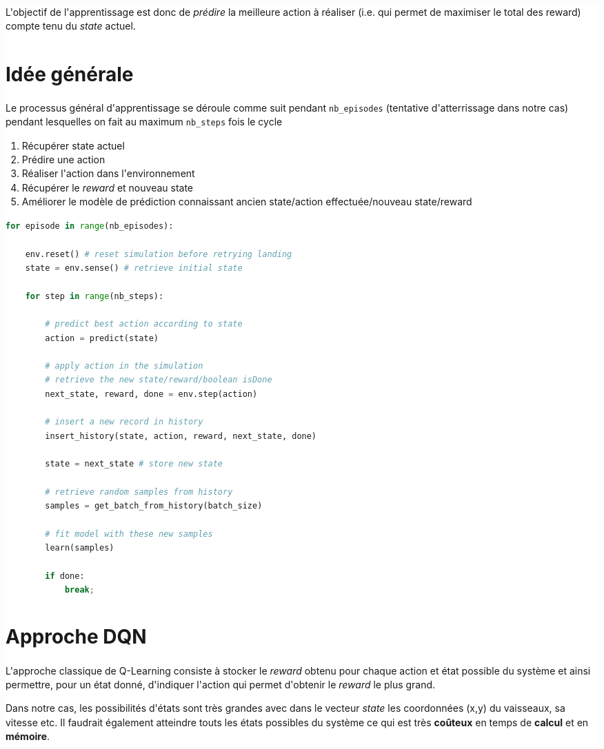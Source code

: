 L'objectif de l'apprentissage est donc de *prédire* la meilleure action à réaliser (i.e. qui permet de maximiser le total des reward) compte tenu du *state* actuel.

# Idée générale 

Le processus général d'apprentissage se déroule comme suit pendant ```nb_episodes```  (tentative d'atterrissage dans notre cas) pendant lesquelles on fait au maximum  ```nb_steps``` fois le cycle

1. Récupérer state actuel
2. Prédire une action
3. Réaliser l'action dans l'environnement
4. Récupérer le *reward* et nouveau state
5. Améliorer le modèle de prédiction connaissant ancien state/action effectuée/nouveau state/reward

```python
for episode in range(nb_episodes):

    env.reset() # reset simulation before retrying landing
    state = env.sense()	# retrieve initial state
    
    for step in range(nb_steps):

        # predict best action according to state 
        action = predict(state)
        
        # apply action in the simulation
        # retrieve the new state/reward/boolean isDone
        next_state, reward, done = env.step(action)
        
        # insert a new record in history
        insert_history(state, action, reward, next_state, done)
        
        state = next_state # store new state
        
        # retrieve random samples from history
        samples = get_batch_from_history(batch_size)
        
        # fit model with these new samples
        learn(samples)
        
        if done:
            break;
```

# Approche DQN

L'approche classique de Q-Learning consiste à stocker le *reward* obtenu pour chaque action et état possible du système et ainsi permettre, pour un état donné, d'indiquer l'action qui permet d'obtenir le *reward* le plus grand.

Dans notre cas, les possibilités d'états sont très grandes avec dans le vecteur *state* les coordonnées (x,y) du vaisseaux, sa vitesse etc. Il faudrait également atteindre touts les états possibles du système ce qui est très **coûteux** en temps de **calcul** et en **mémoire**.
